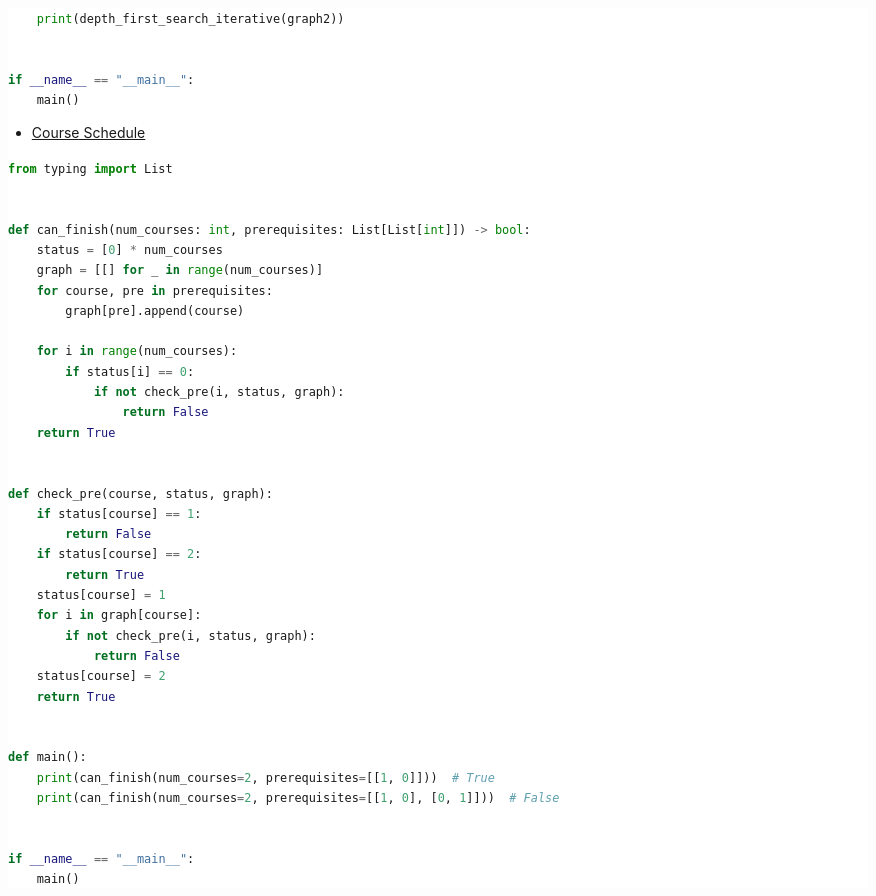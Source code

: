 ```python
    print(depth_first_search_iterative(graph2))


if __name__ == "__main__":
    main()

```

- [Course Schedule](https://leetcode.com/problems/course-schedule/description/?envType=study-plan-v2&envId=top-interview-150)

```python
from typing import List


def can_finish(num_courses: int, prerequisites: List[List[int]]) -> bool:
    status = [0] * num_courses
    graph = [[] for _ in range(num_courses)]
    for course, pre in prerequisites:
        graph[pre].append(course)

    for i in range(num_courses):
        if status[i] == 0:
            if not check_pre(i, status, graph):
                return False
    return True


def check_pre(course, status, graph):
    if status[course] == 1:
        return False
    if status[course] == 2:
        return True
    status[course] = 1
    for i in graph[course]:
        if not check_pre(i, status, graph):
            return False
    status[course] = 2
    return True


def main():
    print(can_finish(num_courses=2, prerequisites=[[1, 0]]))  # True
    print(can_finish(num_courses=2, prerequisites=[[1, 0], [0, 1]]))  # False


if __name__ == "__main__":
    main()

```